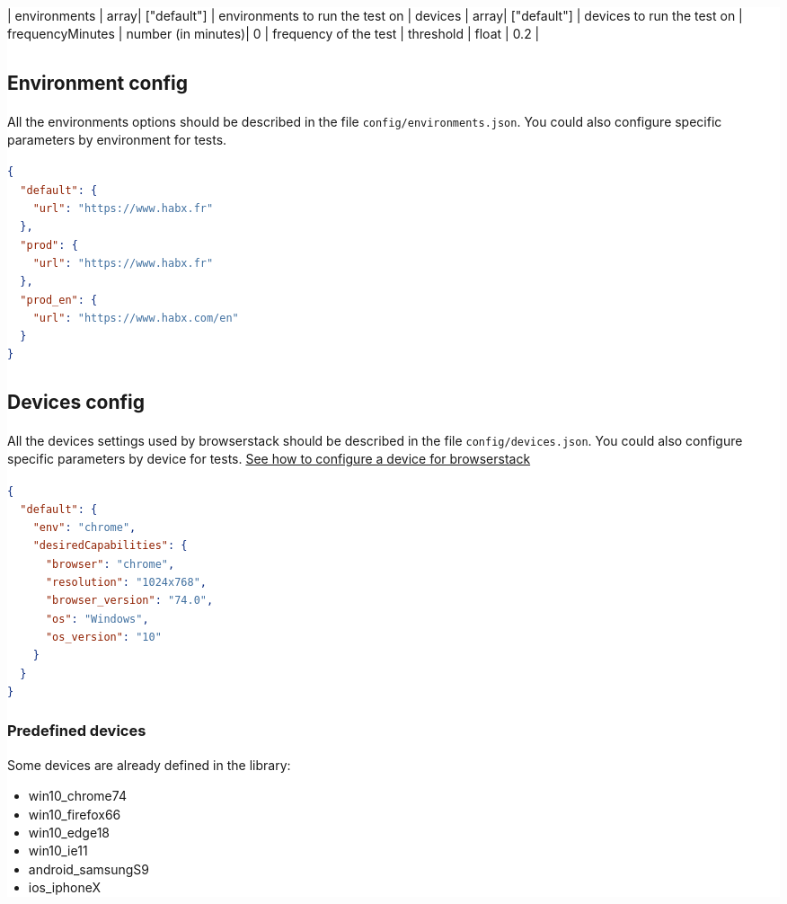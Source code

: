 | environments     | array| \["default"\] | environments to run the test on
| devices     | array| \["default"\] | devices to run the test on
| frequencyMinutes     | number (in minutes)| 0 | frequency of the test
| threshold     | float | 0.2 | 

## Environment config

All the environments options should be described in the file `config/environments.json`. You could also configure specific parameters by environment for tests.
``` json
{
  "default": {
    "url": "https://www.habx.fr"
  },
  "prod": {
    "url": "https://www.habx.fr"
  },
  "prod_en": {
    "url": "https://www.habx.com/en"
  }
}


```
## Devices config

All the devices settings used by browserstack should be described in the file `config/devices.json`. You could also configure specific parameters by device for tests.
[See how to configure a device for browserstack](https://www.browserstack.com/automate/nightwatch)
``` json
{
  "default": {
    "env": "chrome",
    "desiredCapabilities": {
      "browser": "chrome",
      "resolution": "1024x768",
      "browser_version": "74.0",
      "os": "Windows",
      "os_version": "10"
    }
  }
}

```
### Predefined devices

Some devices are already defined in the library:
- win10_chrome74
- win10_firefox66
- win10_edge18
- win10_ie11
- android_samsungS9
- ios_iphoneX
